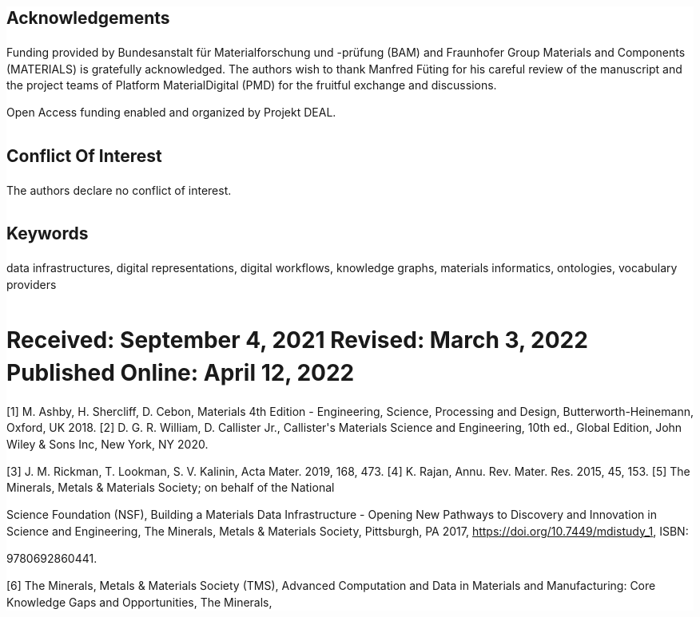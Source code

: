 ## Acknowledgements

Funding provided by Bundesanstalt für Materialforschung und -prüfung (BAM) and Fraunhofer Group Materials and Components (MATERIALS) is gratefully acknowledged. The authors wish to thank Manfred Füting for his careful review of the manuscript and the project teams of Platform MaterialDigital (PMD) for the fruitful exchange and discussions.

Open Access funding enabled and organized by Projekt DEAL.

## Conflict Of Interest

The authors declare no conflict of interest.

## Keywords

data infrastructures, digital representations, digital workflows, knowledge graphs, materials informatics, ontologies, vocabulary providers

# Received: September 4, 2021 Revised: March 3, 2022 Published Online: April 12, 2022

[1] M. Ashby, H. Shercliff, D. Cebon, Materials 4th Edition - Engineering,
Science, Processing and Design, Butterworth-Heinemann, Oxford, UK
2018.
[2] D. G. R. William, D. Callister
Jr., Callister's Materials Science and
Engineering, 10th ed., Global Edition, John Wiley & Sons Inc, New York, NY 2020.

[3] J. M. Rickman, T. Lookman, S. V. Kalinin, Acta Mater. 2019, 168, 473.
[4] K. Rajan, Annu. Rev. Mater. Res. 2015, 45, 153.
[5] The Minerals, Metals & Materials Society; on behalf of the National

Science Foundation (NSF), Building a Materials Data Infrastructure -
Opening New Pathways to Discovery and Innovation in Science and
Engineering, The Minerals, Metals & Materials Society, Pittsburgh,
PA
       2017,
                  https://doi.org/10.7449/mdistudy_1,
                                                         ISBN:

9780692860441.

[6] The
Minerals,
Metals
&
Materials
Society
(TMS),
Advanced
Computation
and
Data
in
Materials
and
Manufacturing:
Core
Knowledge
Gaps
and
Opportunities,
The
Minerals,
